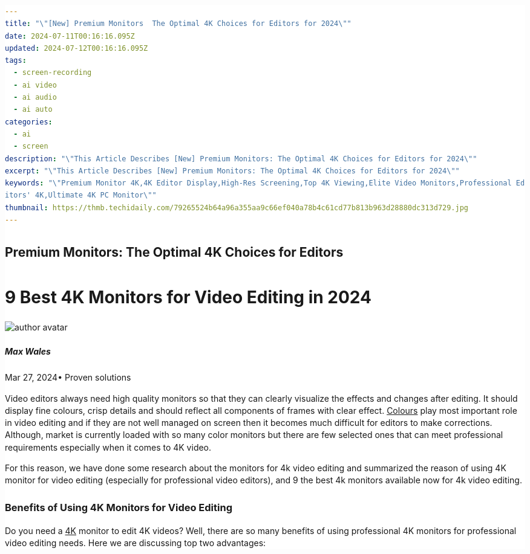 ```yaml
---
title: "\"[New] Premium Monitors  The Optimal 4K Choices for Editors for 2024\""
date: 2024-07-11T00:16:16.095Z
updated: 2024-07-12T00:16:16.095Z
tags: 
  - screen-recording
  - ai video
  - ai audio
  - ai auto
categories: 
  - ai
  - screen
description: "\"This Article Describes [New] Premium Monitors: The Optimal 4K Choices for Editors for 2024\""
excerpt: "\"This Article Describes [New] Premium Monitors: The Optimal 4K Choices for Editors for 2024\""
keywords: "\"Premium Monitor 4K,4K Editor Display,High-Res Screening,Top 4K Viewing,Elite Video Monitors,Professional Editors' 4K,Ultimate 4K PC Monitor\""
thumbnail: https://thmb.techidaily.com/79265524b64a96a355aa9c66ef040a78b4c61cd77b813b963d28880dc313d729.jpg
---
```


## Premium Monitors: The Optimal 4K Choices for Editors

# 9 Best 4K Monitors for Video Editing in 2024

![author avatar](https://images.wondershare.com/filmora/article-images/max-wales-author.jpg)

##### Max Wales

 Mar 27, 2024• Proven solutions

Video editors always need high quality monitors so that they can clearly visualize the effects and changes after editing. It should display fine colours, crisp details and should reflect all components of frames with clear effect. [Colours](https://lifehacker.com/5784663/the-basics-of-video-editing-part-iii-effects-and-color-correction) play most important role in video editing and if they are not well managed on screen then it becomes much difficult for editors to make corrections. Although, market is currently loaded with so many color monitors but there are few selected ones that can meet professional requirements especially when it comes to 4K video.

For this reason, we have done some research about the monitors for 4k video editing and summarized the reason of using 4K monitor for video editing (especially for professional video editors), and 9 the best 4k monitors available now for 4k video editing.

### Benefits of Using 4K Monitors for Video Editing

Do you need a [4K](https://en.wikipedia.org/wiki/4K%5Fresolution) monitor to edit 4K videos? Well, there are so many benefits of using professional 4K monitors for professional video editing needs. Here we are discussing top two advantages:
